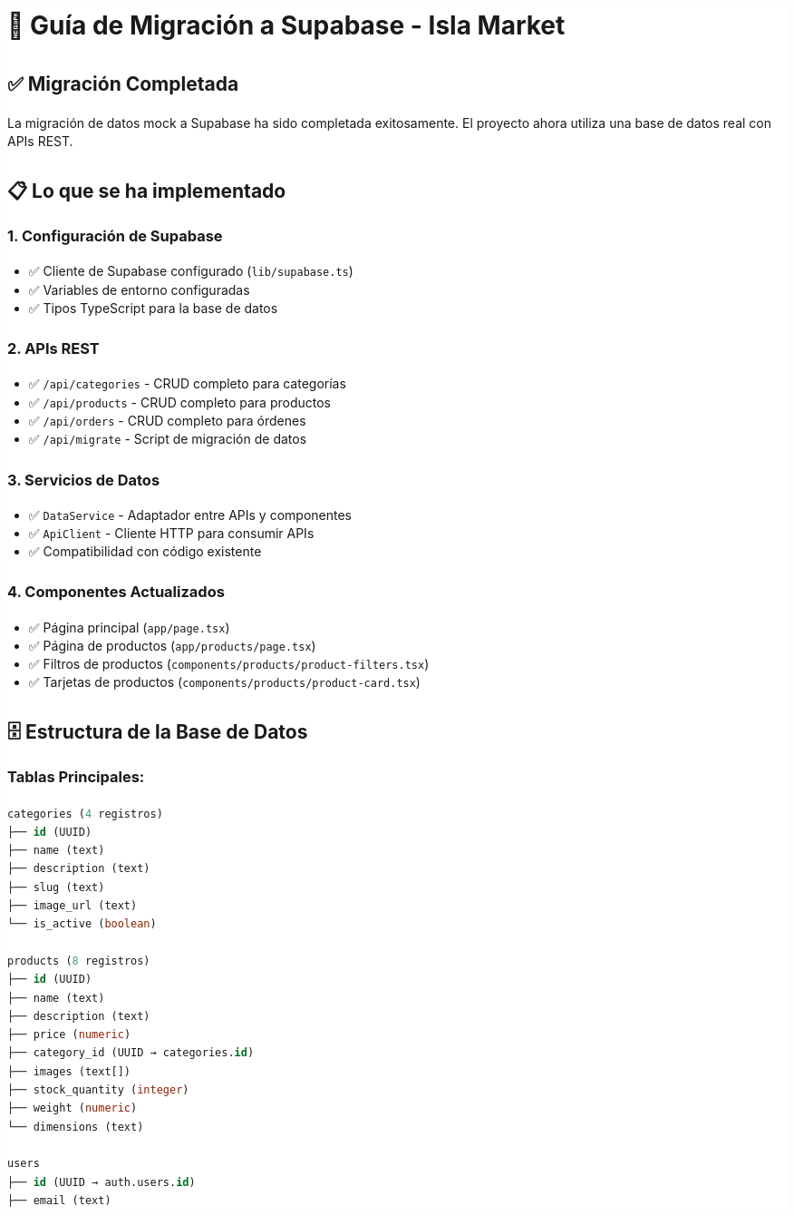 # 🚀 Guía de Migración a Supabase - Isla Market

## ✅ **Migración Completada**

La migración de datos mock a Supabase ha sido completada exitosamente. El proyecto ahora utiliza una base de datos real con APIs REST.

## 📋 **Lo que se ha implementado**

### **1. Configuración de Supabase**

- ✅ Cliente de Supabase configurado (`lib/supabase.ts`)
- ✅ Variables de entorno configuradas
- ✅ Tipos TypeScript para la base de datos

### **2. APIs REST**

- ✅ `/api/categories` - CRUD completo para categorías
- ✅ `/api/products` - CRUD completo para productos
- ✅ `/api/orders` - CRUD completo para órdenes
- ✅ `/api/migrate` - Script de migración de datos

### **3. Servicios de Datos**

- ✅ `DataService` - Adaptador entre APIs y componentes
- ✅ `ApiClient` - Cliente HTTP para consumir APIs
- ✅ Compatibilidad con código existente

### **4. Componentes Actualizados**

- ✅ Página principal (`app/page.tsx`)
- ✅ Página de productos (`app/products/page.tsx`)
- ✅ Filtros de productos (`components/products/product-filters.tsx`)
- ✅ Tarjetas de productos (`components/products/product-card.tsx`)

## 🗄️ **Estructura de la Base de Datos**

### **Tablas Principales:**

```sql
categories (4 registros)
├── id (UUID)
├── name (text)
├── description (text)
├── slug (text)
├── image_url (text)
└── is_active (boolean)

products (8 registros)
├── id (UUID)
├── name (text)
├── description (text)
├── price (numeric)
├── category_id (UUID → categories.id)
├── images (text[])
├── stock_quantity (integer)
├── weight (numeric)
└── dimensions (text)

users
├── id (UUID → auth.users.id)
├── email (text)
```